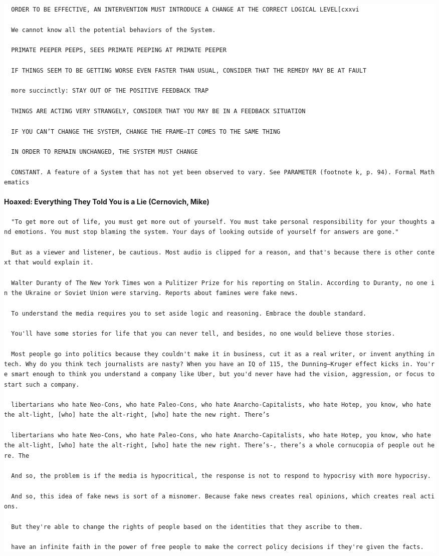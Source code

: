       ORDER TO BE EFFECTIVE, AN INTERVENTION MUST INTRODUCE A CHANGE AT THE CORRECT LOGICAL LEVEL[cxxvi

      We cannot know all the potential behaviors of the System.

      PRIMATE PEEPER PEEPS, SEES PRIMATE PEEPING AT PRIMATE PEEPER

      IF THINGS SEEM TO BE GETTING WORSE EVEN FASTER THAN USUAL, CONSIDER THAT THE REMEDY MAY BE AT FAULT

      more succinctly: STAY OUT OF THE POSITIVE FEEDBACK TRAP

      THINGS ARE ACTING VERY STRANGELY, CONSIDER THAT YOU MAY BE IN A FEEDBACK SITUATION

      IF YOU CAN’T CHANGE THE SYSTEM, CHANGE THE FRAME—IT COMES TO THE SAME THING

      IN ORDER TO REMAIN UNCHANGED, THE SYSTEM MUST CHANGE

      CONSTANT. A feature of a System that has not yet been observed to vary. See PARAMETER (footnote k, p. 94). Formal Mathematics

#### Hoaxed: Everything They Told You is a Lie (Cernovich, Mike)
      "To get more out of life, you must get more out of yourself. You must take personal responsibility for your thoughts and emotions. You must stop blaming the system. Your days of looking outside of yourself for answers are gone."

      But as a viewer and listener, be cautious. Most audio is clipped for a reason, and that's because there is other context that would explain it.

      Walter Duranty of The New York Times won a Pulitizer Prize for his reporting on Stalin. According to Duranty, no one in the Ukraine or Soviet Union were starving. Reports about famines were fake news.

      To understand the media requires you to set aside logic and reasoning. Embrace the double standard.

      You'll have some stories for life that you can never tell, and besides, no one would believe those stories.

      Most people go into politics because they couldn't make it in business, cut it as a real writer, or invent anything in tech. Why do you think tech journalists are nasty? When you have an IQ of 115, the Dunning–Kruger effect kicks in. You're smart enough to think you understand a company like Uber, but you'd never have had the vision, aggression, or focus to start such a company.

      libertarians who hate Neo-Cons, who hate Paleo-Cons, who hate Anarcho-Capitalists, who hate Hotep, you know, who hate the alt-light, [who] hate the alt-right, [who] hate the new right. There’s

      libertarians who hate Neo-Cons, who hate Paleo-Cons, who hate Anarcho-Capitalists, who hate Hotep, you know, who hate the alt-light, [who] hate the alt-right, [who] hate the new right. There’s-, there’s a whole cornucopia of people out here. The

      And so, the problem is if the media is hypocritical, the response is not to respond to hypocrisy with more hypocrisy.

      And so, this idea of fake news is sort of a misnomer. Because fake news creates real opinions, which creates real actions.

      But they're able to change the rights of people based on the identities that they ascribe to them.

      have an infinite faith in the power of free people to make the correct policy decisions if they're given the facts.

